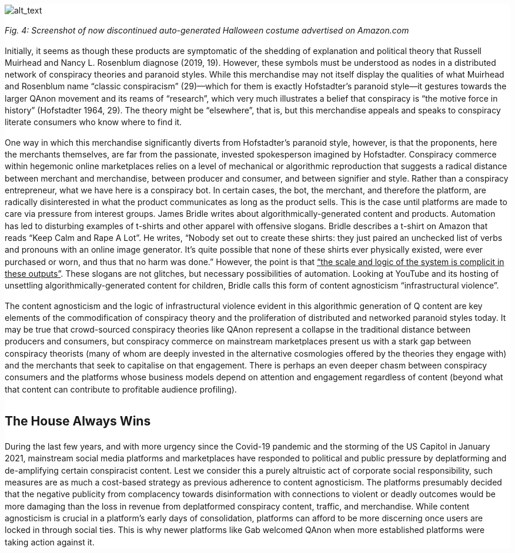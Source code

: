 ![alt_text](http://infodemic.eu/assets/images/Fig4Monetisation.png)

*Fig. 4: Screenshot of now discontinued auto-generated Halloween costume advertised on Amazon.com* 

Initially, it seems as though these products are symptomatic of the shedding of explanation and political theory that Russell Muirhead and Nancy L. Rosenblum diagnose (2019, 19). However, these symbols must be understood as nodes in a distributed network of conspiracy theories and paranoid styles. While this merchandise may not itself display the qualities of what Muirhead and Rosenblum name “classic conspiracism” (29)—which for them is exactly Hofstadter’s paranoid style—it gestures towards the larger QAnon movement and its reams of “research”, which very much illustrates a belief that conspiracy is “the motive force in history” (Hofstadter 1964, 29). The theory might be “elsewhere”, that is, but this merchandise appeals and speaks to conspiracy literate consumers who know where to find it. 

One way in which this merchandise significantly diverts from Hofstadter’s paranoid style, however, is that the proponents, here the merchants themselves, are far from the passionate, invested spokesperson imagined by Hofstadter. Conspiracy commerce within hegemonic online marketplaces relies on a level of mechanical or algorithmic reproduction that suggests a radical distance between merchant and merchandise, between producer and consumer, and between signifier and style. Rather than a conspiracy entrepreneur, what we have here is a conspiracy bot. In certain cases, the bot, the merchant, and therefore the platform, are radically disinterested in what the product communicates as long as the product sells. This is the case until platforms are made to care via pressure from interest groups. James Bridle writes about algorithmically-generated content and products. Automation has led to disturbing examples of t-shirts and other apparel with offensive slogans. Bridle describes a t-shirt on Amazon that reads “Keep Calm and Rape A Lot”. He writes, “Nobody set out to create these shirts: they just paired an unchecked list of verbs and pronouns with an online image generator. It’s quite possible that none of these shirts ever physically existed, were ever purchased or worn, and thus that no harm was done.” However, the point is that [“the scale and logic of the system is complicit in these outputs”](https://medium.com/@jamesbridle/something-is-wrong-on-the-internet-c39c471271d2). These slogans are not glitches, but necessary possibilities of automation. Looking at YouTube and its hosting of unsettling algorithmically-generated content for children, Bridle calls this form of content agnosticism “infrastructural violence”.

The content agnosticism and the logic of infrastructural violence evident in this algorithmic generation of Q content are key elements of the commodification of conspiracy theory and the proliferation of distributed and networked paranoid styles today. It may be true that crowd-sourced conspiracy theories like QAnon represent a collapse in the traditional distance between producers and consumers, but conspiracy commerce on mainstream marketplaces present us with a stark gap between conspiracy theorists (many of whom are deeply invested in the alternative cosmologies offered by the theories they engage with) and the merchants that seek to capitalise on that engagement. There is perhaps an even deeper chasm between conspiracy consumers and the platforms whose business models depend on attention and engagement regardless of content (beyond what that content can contribute to profitable audience profiling). 

## The House Always Wins

During the last few years, and with more urgency since the Covid-19 pandemic and the storming of the US Capitol in January 2021, mainstream social media platforms and marketplaces have responded to political and public pressure by deplatforming and de-amplifying certain conspiracist content. Lest we consider this a purely altruistic act of corporate social responsibility, such measures are as much a cost-based strategy as previous adherence to content agnosticism. The platforms presumably decided that the negative publicity from complacency towards disinformation with connections to violent or deadly outcomes would be more damaging than the loss in revenue from deplatformed conspiracy content, traffic, and merchandise. While content agnosticism is crucial in a platform’s early days of consolidation, platforms can afford to be more discerning once users are locked in through social ties. This is why newer platforms like Gab welcomed QAnon when more established platforms were taking action against it.
